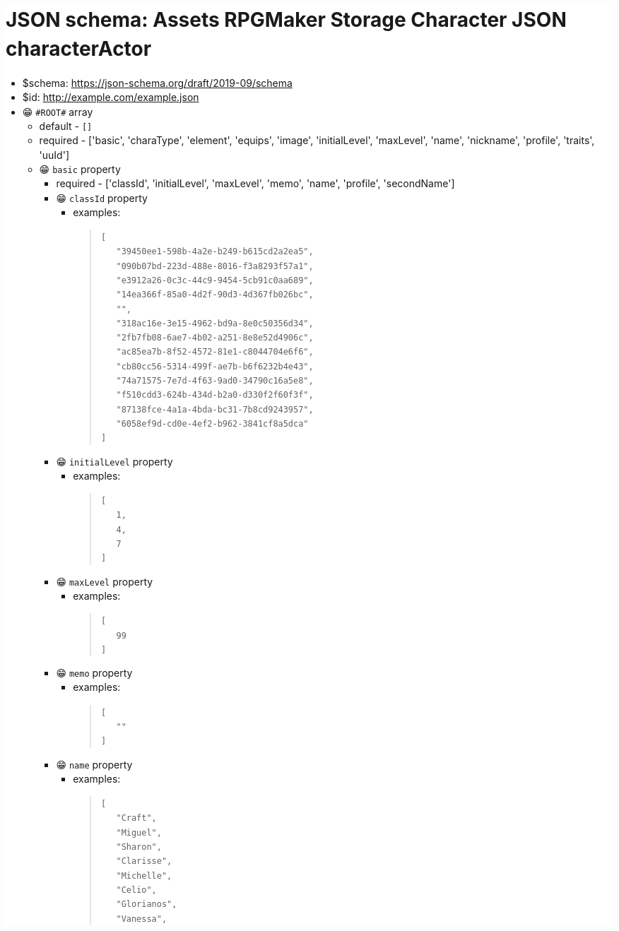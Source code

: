 ﻿# JSON schema: Assets RPGMaker Storage Character JSON characterActor

* $schema: https://json-schema.org/draft/2019-09/schema
* $id: http://example.com/example.json
* 😁 `#ROOT#` array
    * default - ```[]```
    * required - ['basic', 'charaType', 'element', 'equips', 'image', 'initialLevel', 'maxLevel', 'name', 'nickname', 'profile', 'traits', 'uuId']
    * 😁 `basic` property
        * required - ['classId', 'initialLevel', 'maxLevel', 'memo', 'name', 'profile', 'secondName']
        * 😁 `classId` property
            * examples:
                >```
                >[
                >    "39450ee1-598b-4a2e-b249-b615cd2a2ea5",
                >    "090b07bd-223d-488e-8016-f3a8293f57a1",
                >    "e3912a26-0c3c-44c9-9454-5cb91c0aa689",
                >    "14ea366f-85a0-4d2f-90d3-4d367fb026bc",
                >    "",
                >    "318ac16e-3e15-4962-bd9a-8e0c50356d34",
                >    "2fb7fb08-6ae7-4b02-a251-8e8e52d4906c",
                >    "ac85ea7b-8f52-4572-81e1-c8044704e6f6",
                >    "cb80cc56-5314-499f-ae7b-b6f6232b4e43",
                >    "74a71575-7e7d-4f63-9ad0-34790c16a5e8",
                >    "f510cdd3-624b-434d-b2a0-d330f2f60f3f",
                >    "87138fce-4a1a-4bda-bc31-7b8cd9243957",
                >    "6058ef9d-cd0e-4ef2-b962-3841cf8a5dca"
                >]
                >```
        * 😁 `initialLevel` property
            * examples:
                >```
                >[
                >    1,
                >    4,
                >    7
                >]
                >```
        * 😁 `maxLevel` property
            * examples:
                >```
                >[
                >    99
                >]
                >```
        * 😁 `memo` property
            * examples:
                >```
                >[
                >    ""
                >]
                >```
        * 😁 `name` property
            * examples:
                >```
                >[
                >    "Craft",
                >    "Miguel",
                >    "Sharon",
                >    "Clarisse",
                >    "Michelle",
                >    "Celio",
                >    "Glorianos",
                >    "Vanessa",